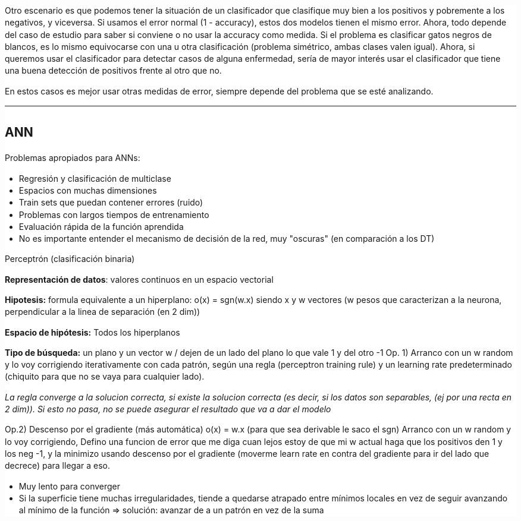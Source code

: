 Otro escenario es que podemos tener la situación de un clasificador que clasifique muy bien a los positivos y pobremente a los negativos, y viceversa. Si usamos el error normal (1 - accuracy), estos dos modelos tienen el mismo error. Ahora, todo depende del caso de estudio para saber si conviene o no usar la accuracy como medida. Si el problema es clasificar gatos negros de blancos, es lo mismo equivocarse con una u otra clasificación (problema simétrico, ambas clases valen igual). Ahora, si queremos usar el clasificador para detectar casos de alguna enfermedad, sería de mayor interés usar el clasificador que tiene una buena detección de positivos frente al otro que no.

En estos casos es mejor usar otras medidas de error, siempre depende del problema que se esté analizando.

--------------------------------

## ANN

Problemas apropiados para ANNs:
- Regresión y clasificación de multiclase
- Espacios con muchas dimensiones
- Train sets que puedan contener errores (ruido)
- Problemas con largos tiempos de entrenamiento
- Evaluación rápida de la función aprendida
- No es importante entender el mecanismo de decisión de la red, muy "oscuras" (en comparación a los DT)

Perceptrón (clasificación binaria)

**Representación de datos**: valores continuos en un espacio vectorial

**Hipotesis:** formula equivalente a un hiperplano: 
o(x) = sgn(w.x) siendo x y w vectores (w pesos que caracterizan a la neurona, perpendicular a la linea de separación (en 2 dim))


**Espacio de hipótesis:** Todos los hiperplanos

**Tipo de búsqueda:** un plano y un vector w / dejen de un lado del plano lo que vale 1 y del otro -1
Op. 1)
Arranco con un w random y lo voy corrigiendo iterativamente con cada patrón, según una regla (perceptron training rule) y un learning rate predeterminado (chiquito para que no se vaya para cualquier lado). 

*La regla converge a la solucion correcta, si existe la solucion correcta (es decir, si los datos son separables, (ej por una recta en 2 dim)). Si esto no pasa, no se puede asegurar el resultado que va a dar el modelo*

Op.2) Descenso por el gradiente (más automática)
o(x) = w.x (para que sea derivable le saco el sgn)
Arranco con un w random y lo voy corrigiendo, Defino una funcion de error que me diga cuan lejos estoy de que mi w actual haga que los positivos den 1 y los neg -1, y la minimizo usando descenso por el gradiente (moverme learn rate en contra del gradiente para ir del lado que decrece) para llegar a eso.

- Muy lento para converger
- Si la superficie tiene muchas irregularidades, tiende a quedarse atrapado entre mínimos locales en vez de seguir avanzando al mínimo de la función => solución: avanzar de a un patrón en vez de la suma
